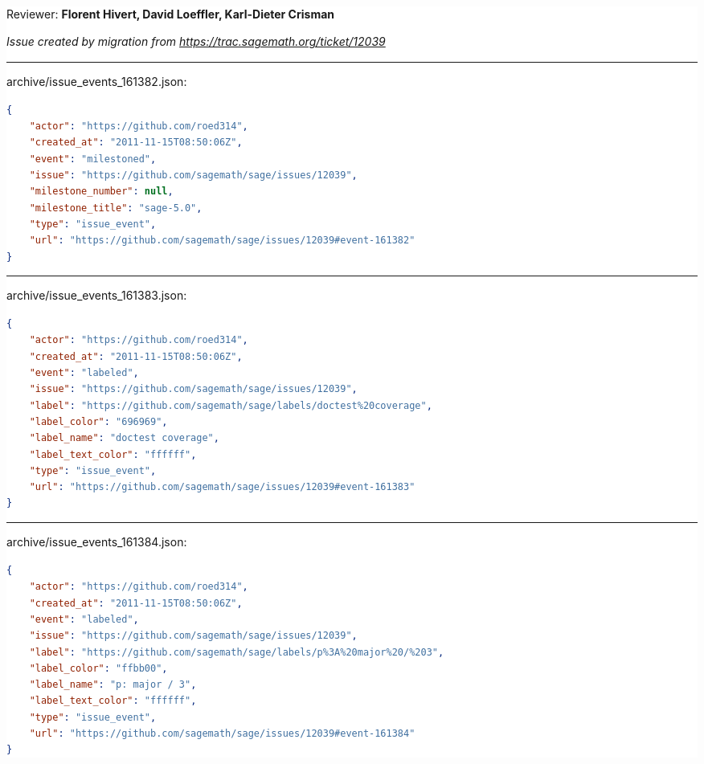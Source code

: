 Reviewer: **Florent Hivert, David Loeffler, Karl-Dieter Crisman**

_Issue created by migration from https://trac.sagemath.org/ticket/12039_





---

archive/issue_events_161382.json:
```json
{
    "actor": "https://github.com/roed314",
    "created_at": "2011-11-15T08:50:06Z",
    "event": "milestoned",
    "issue": "https://github.com/sagemath/sage/issues/12039",
    "milestone_number": null,
    "milestone_title": "sage-5.0",
    "type": "issue_event",
    "url": "https://github.com/sagemath/sage/issues/12039#event-161382"
}
```



---

archive/issue_events_161383.json:
```json
{
    "actor": "https://github.com/roed314",
    "created_at": "2011-11-15T08:50:06Z",
    "event": "labeled",
    "issue": "https://github.com/sagemath/sage/issues/12039",
    "label": "https://github.com/sagemath/sage/labels/doctest%20coverage",
    "label_color": "696969",
    "label_name": "doctest coverage",
    "label_text_color": "ffffff",
    "type": "issue_event",
    "url": "https://github.com/sagemath/sage/issues/12039#event-161383"
}
```



---

archive/issue_events_161384.json:
```json
{
    "actor": "https://github.com/roed314",
    "created_at": "2011-11-15T08:50:06Z",
    "event": "labeled",
    "issue": "https://github.com/sagemath/sage/issues/12039",
    "label": "https://github.com/sagemath/sage/labels/p%3A%20major%20/%203",
    "label_color": "ffbb00",
    "label_name": "p: major / 3",
    "label_text_color": "ffffff",
    "type": "issue_event",
    "url": "https://github.com/sagemath/sage/issues/12039#event-161384"
}
```
